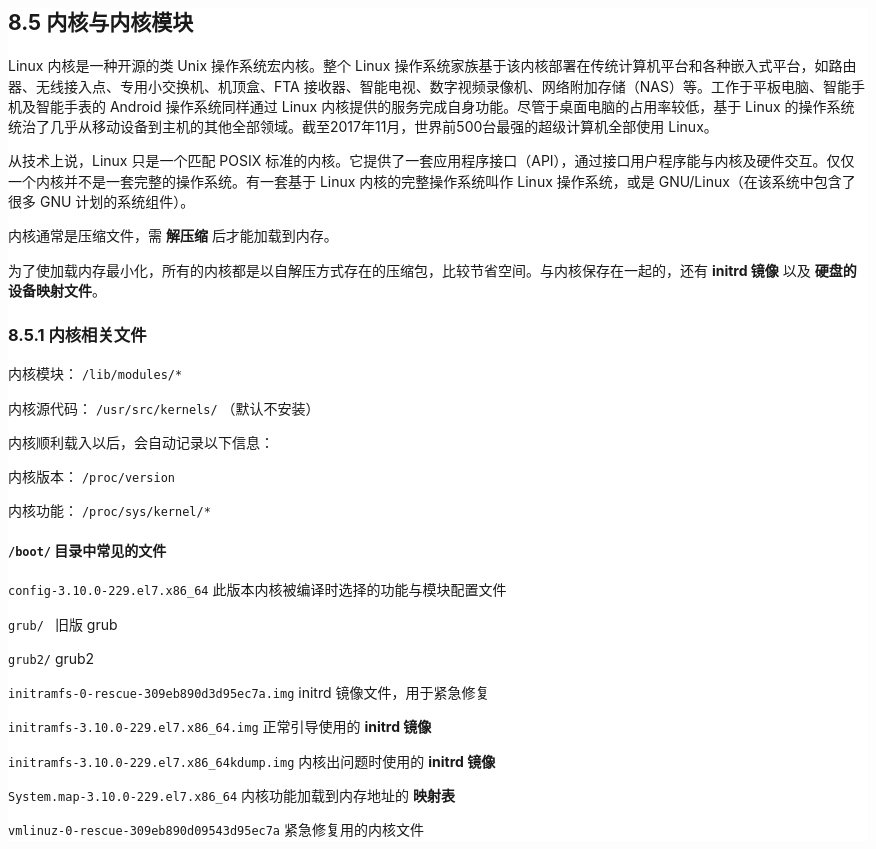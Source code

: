 
























## 8.5 内核与内核模块

Linux 内核是一种开源的类 Unix 操作系统宏内核。整个 Linux 操作系统家族基于该内核部署在传统计算机平台和各种嵌入式平台，如路由器、无线接入点、专用小交换机、机顶盒、FTA 接收器、智能电视、数字视频录像机、网络附加存储（NAS）等。工作于平板电脑、智能手机及智能手表的 Android 操作系统同样通过 Linux 内核提供的服务完成自身功能。尽管于桌面电脑的占用率较低，基于 Linux 的操作系统统治了几乎从移动设备到主机的其他全部领域。截至2017年11月，世界前500台最强的超级计算机全部使用 Linux。

从技术上说，Linux 只是一个匹配 POSIX 标准的内核。它提供了一套应用程序接口（API），通过接口用户程序能与内核及硬件交互。仅仅一个内核并不是一套完整的操作系统。有一套基于 Linux 内核的完整操作系统叫作 Linux 操作系统，或是 GNU/Linux（在该系统中包含了很多 GNU 计划的系统组件）。

内核通常是压缩文件，需 **解压缩** 后才能加载到内存。

为了使加载内存最小化，所有的内核都是以自解压方式存在的压缩包，比较节省空间。与内核保存在一起的，还有 **initrd 镜像** 以及 **硬盘的设备映射文件**。




### 8.5.1 内核相关文件

内核模块： `/lib/modules/*`

内核源代码： `/usr/src/kernels/` （默认不安装）

内核顺利载入以后，会自动记录以下信息：

内核版本： `/proc/version`

内核功能： `/proc/sys/kernel/*`

####  `/boot/` 目录中常见的文件

`config-3.10.0-229.el7.x86_64`               此版本内核被编译时选择的功能与模块配置文件

`grub/ `                                     旧版 grub

`grub2/`                                     grub2

`initramfs-0-rescue-309eb890d3d95ec7a.img`    initrd 镜像文件，用于紧急修复

`initramfs-3.10.0-229.el7.x86_64.img`         正常引导使用的 **initrd 镜像**

`initramfs-3.10.0-229.el7.x86_64kdump.img`    内核出问题时使用的 **initrd 镜像**

`System.map-3.10.0-229.el7.x86_64`            内核功能加载到内存地址的 **映射表**

`vmlinuz-0-rescue-309eb890d09543d95ec7a`     紧急修复用的内核文件
